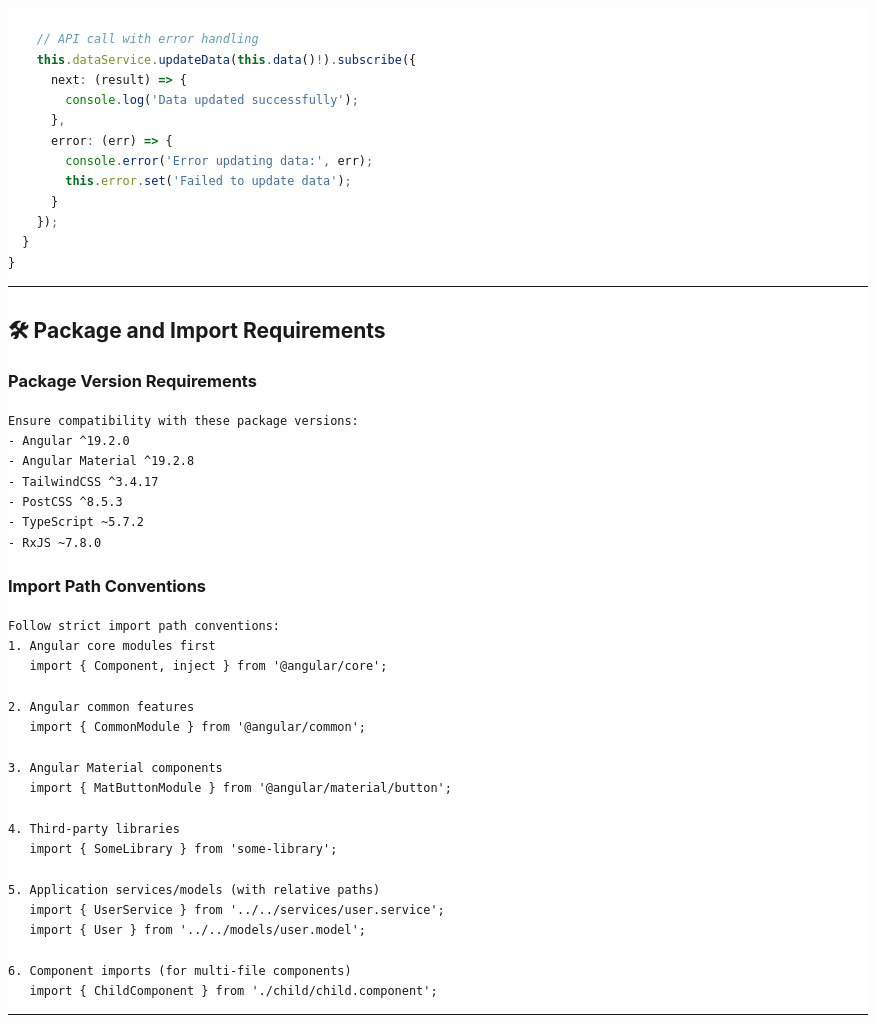 ```typescript
    
    // API call with error handling
    this.dataService.updateData(this.data()!).subscribe({
      next: (result) => {
        console.log('Data updated successfully');
      },
      error: (err) => {
        console.error('Error updating data:', err);
        this.error.set('Failed to update data');
      }
    });
  }
}
```

---

## 🛠️ Package and Import Requirements

### Package Version Requirements

```
Ensure compatibility with these package versions:
- Angular ^19.2.0
- Angular Material ^19.2.8
- TailwindCSS ^3.4.17
- PostCSS ^8.5.3
- TypeScript ~5.7.2
- RxJS ~7.8.0
```

### Import Path Conventions

```
Follow strict import path conventions:
1. Angular core modules first
   import { Component, inject } from '@angular/core';

2. Angular common features
   import { CommonModule } from '@angular/common';

3. Angular Material components
   import { MatButtonModule } from '@angular/material/button';

4. Third-party libraries
   import { SomeLibrary } from 'some-library';

5. Application services/models (with relative paths)
   import { UserService } from '../../services/user.service';
   import { User } from '../../models/user.model';

6. Component imports (for multi-file components)
   import { ChildComponent } from './child/child.component';
```

---